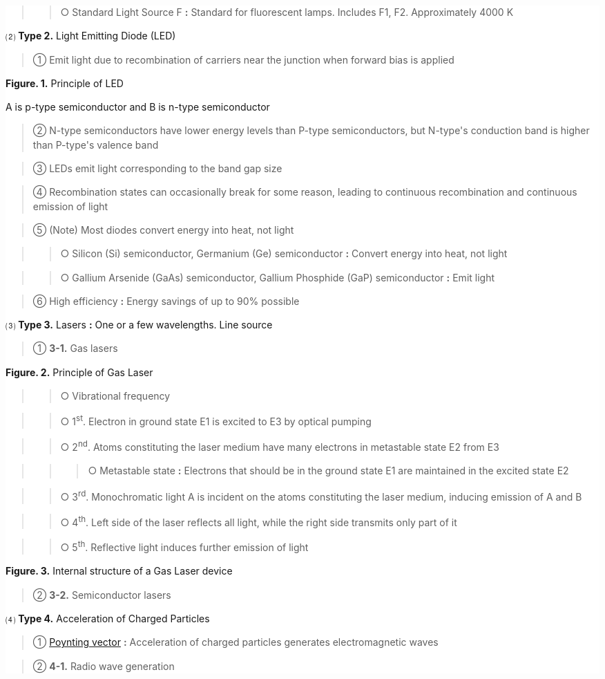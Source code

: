 >> ○ Standard Light Source F **:** Standard for fluorescent lamps. Includes F1, F2. Approximately 4000 K

 ⑵ **Type 2.** Light Emitting Diode (LED)

> ① Emit light due to recombination of carriers near the junction when forward bias is applied

**Figure. 1.** Principle of LED 

A is p-type semiconductor and B is n-type semiconductor

> ② N-type semiconductors have lower energy levels than P-type semiconductors, but N-type's conduction band is higher than P-type's valence band

> ③ LEDs emit light corresponding to the band gap size

> ④ Recombination states can occasionally break for some reason, leading to continuous recombination and continuous emission of light

> ⑤ (Note) Most diodes convert energy into heat, not light

>> ○ Silicon (Si) semiconductor, Germanium (Ge) semiconductor **:** Convert energy into heat, not light

>> ○ Gallium Arsenide (GaAs) semiconductor, Gallium Phosphide (GaP) semiconductor **:** Emit light

> ⑥ High efficiency **:** Energy savings of up to 90% possible

 ⑶ **Type 3.** Lasers **:** One or a few wavelengths. Line source

> ① **3-1.** Gas lasers

**Figure. 2.** Principle of Gas Laser

>> ○ Vibrational frequency

>> ○ 1<sup>st</sup>. Electron in ground state E1 is excited to E3 by optical pumping

>> ○ 2<sup>nd</sup>. Atoms constituting the laser medium have many electrons in metastable state E2 from E3

>>> ○ Metastable state **:** Electrons that should be in the ground state E1 are maintained in the excited state E2

>> ○ 3<sup>rd</sup>. Monochromatic light A is incident on the atoms constituting the laser medium, inducing emission of A and B

>> ○ 4<sup>th</sup>. Left side of the laser reflects all light, while the right side transmits only part of it

>> ○ 5<sup>th</sup>. Reflective light induces further emission of light

**Figure. 3.** Internal structure of a Gas Laser device 

> ② **3-2.** Semiconductor lasers

 ⑷ **Type 4.** Acceleration of Charged Particles

> ① [Poynting vector](https://jb243.github.io/pages/851#footnote_link_67_51) **:** Acceleration of charged particles generates electromagnetic waves

> ② **4-1.** Radio wave generation

